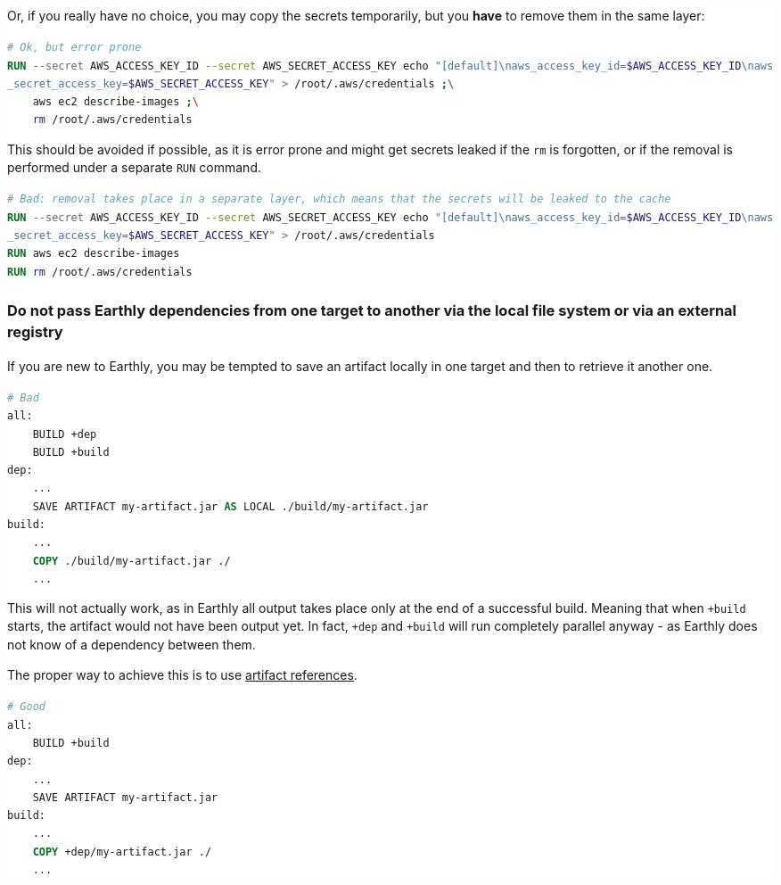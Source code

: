 Or, if you really have no choice, you may copy the secrets temporarily, but you **have** to remove them in the same layer:

```Dockerfile
# Ok, but error prone
RUN --secret AWS_ACCESS_KEY_ID --secret AWS_SECRET_ACCESS_KEY echo "[default]\naws_access_key_id=$AWS_ACCESS_KEY_ID\naws_secret_access_key=$AWS_SECRET_ACCESS_KEY" > /root/.aws/credentials ;\
    aws ec2 describe-images ;\
    rm /root/.aws/credentials
```

This should be avoided if possible, as it is error prone and might get secrets leaked if the `rm` is forgotten, or if the removal is performed under a separate `RUN` command.

```Dockerfile
# Bad: removal takes place in a separate layer, which means that the secrets will be leaked to the cache
RUN --secret AWS_ACCESS_KEY_ID --secret AWS_SECRET_ACCESS_KEY echo "[default]\naws_access_key_id=$AWS_ACCESS_KEY_ID\naws_secret_access_key=$AWS_SECRET_ACCESS_KEY" > /root/.aws/credentials
RUN aws ec2 describe-images
RUN rm /root/.aws/credentials
```

### Do not pass Earthly dependencies from one target to another via the local file system or via an external registry

If you are new to Earthly, you may be tempted to save an artifact locally in one target and then to retrieve it another one.

```Dockerfile
# Bad
all:
    BUILD +dep
    BUILD +build
dep:
    ...
    SAVE ARTIFACT my-artifact.jar AS LOCAL ./build/my-artifact.jar
build:
    ...
    COPY ./build/my-artifact.jar ./
    ...
```

This will not actually work, as in Earthly all output takes place only at the end of a successful build. Meaning that when `+build` starts, the artifact would not have been output yet. In fact, `+dep` and `+build` will run completely parallel anyway - as Earthly does not know of a dependency between them.

The proper way to achieve this is to use [artifact references](../guides/target-ref.md).

```Dockerfile
# Good
all:
    BUILD +build
dep:
    ...
    SAVE ARTIFACT my-artifact.jar
build:
    ...
    COPY +dep/my-artifact.jar ./
    ...
```
